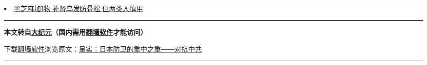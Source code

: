 <li><a href="https://github.com/19920513/djy/blob/master/gb/23/12/2/n14128351.md#1">黑芝麻加1物 补肾乌发防骨松 但两类人慎用</a></li>
<hr>
<strong>本文转自<a href="https://www.epochtimes.com">大纪元</a>（国内需用<a href="https://github.com/19920513/www/blob/master/README.md#8">翻墙软件</a>才能访问）</strong><p>下载<a href="https://github.com/19920513/www/blob/master/README.md#8">翻墙软件</a>浏览原文：<a href="https://www.epochtimes.com/gb/23/12/10/n14133638.htm">呈实：日本防卫的重中之重——对抗中共</a></p><hr>